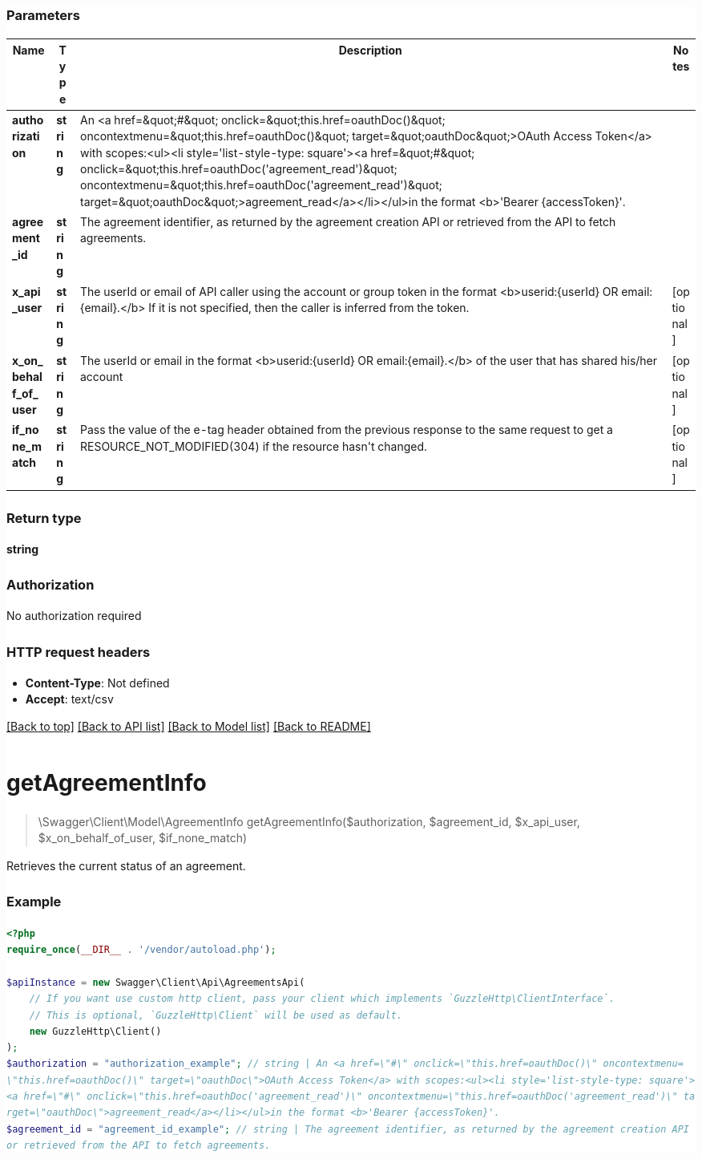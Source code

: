 ### Parameters

Name | Type | Description  | Notes
------------- | ------------- | ------------- | -------------
 **authorization** | **string**| An &lt;a href&#x3D;\&quot;#\&quot; onclick&#x3D;\&quot;this.href&#x3D;oauthDoc()\&quot; oncontextmenu&#x3D;\&quot;this.href&#x3D;oauthDoc()\&quot; target&#x3D;\&quot;oauthDoc\&quot;&gt;OAuth Access Token&lt;/a&gt; with scopes:&lt;ul&gt;&lt;li style&#x3D;&#39;list-style-type: square&#39;&gt;&lt;a href&#x3D;\&quot;#\&quot; onclick&#x3D;\&quot;this.href&#x3D;oauthDoc(&#39;agreement_read&#39;)\&quot; oncontextmenu&#x3D;\&quot;this.href&#x3D;oauthDoc(&#39;agreement_read&#39;)\&quot; target&#x3D;\&quot;oauthDoc\&quot;&gt;agreement_read&lt;/a&gt;&lt;/li&gt;&lt;/ul&gt;in the format &lt;b&gt;&#39;Bearer {accessToken}&#39;. |
 **agreement_id** | **string**| The agreement identifier, as returned by the agreement creation API or retrieved from the API to fetch agreements. |
 **x_api_user** | **string**| The userId or email of API caller using the account or group token in the format &lt;b&gt;userid:{userId} OR email:{email}.&lt;/b&gt; If it is not specified, then the caller is inferred from the token. | [optional]
 **x_on_behalf_of_user** | **string**| The userId or email in the format &lt;b&gt;userid:{userId} OR email:{email}.&lt;/b&gt; of the user that has shared his/her account | [optional]
 **if_none_match** | **string**| Pass the value of the e-tag header obtained from the previous response to the same request to get a RESOURCE_NOT_MODIFIED(304) if the resource hasn&#39;t changed. | [optional]

### Return type

**string**

### Authorization

No authorization required

### HTTP request headers

 - **Content-Type**: Not defined
 - **Accept**: text/csv

[[Back to top]](#) [[Back to API list]](../../README.md#documentation-for-api-endpoints) [[Back to Model list]](../../README.md#documentation-for-models) [[Back to README]](../../README.md)

# **getAgreementInfo**
> \Swagger\Client\Model\AgreementInfo getAgreementInfo($authorization, $agreement_id, $x_api_user, $x_on_behalf_of_user, $if_none_match)

Retrieves the current status of an agreement.

### Example
```php
<?php
require_once(__DIR__ . '/vendor/autoload.php');

$apiInstance = new Swagger\Client\Api\AgreementsApi(
    // If you want use custom http client, pass your client which implements `GuzzleHttp\ClientInterface`.
    // This is optional, `GuzzleHttp\Client` will be used as default.
    new GuzzleHttp\Client()
);
$authorization = "authorization_example"; // string | An <a href=\"#\" onclick=\"this.href=oauthDoc()\" oncontextmenu=\"this.href=oauthDoc()\" target=\"oauthDoc\">OAuth Access Token</a> with scopes:<ul><li style='list-style-type: square'><a href=\"#\" onclick=\"this.href=oauthDoc('agreement_read')\" oncontextmenu=\"this.href=oauthDoc('agreement_read')\" target=\"oauthDoc\">agreement_read</a></li></ul>in the format <b>'Bearer {accessToken}'.
$agreement_id = "agreement_id_example"; // string | The agreement identifier, as returned by the agreement creation API or retrieved from the API to fetch agreements.
```